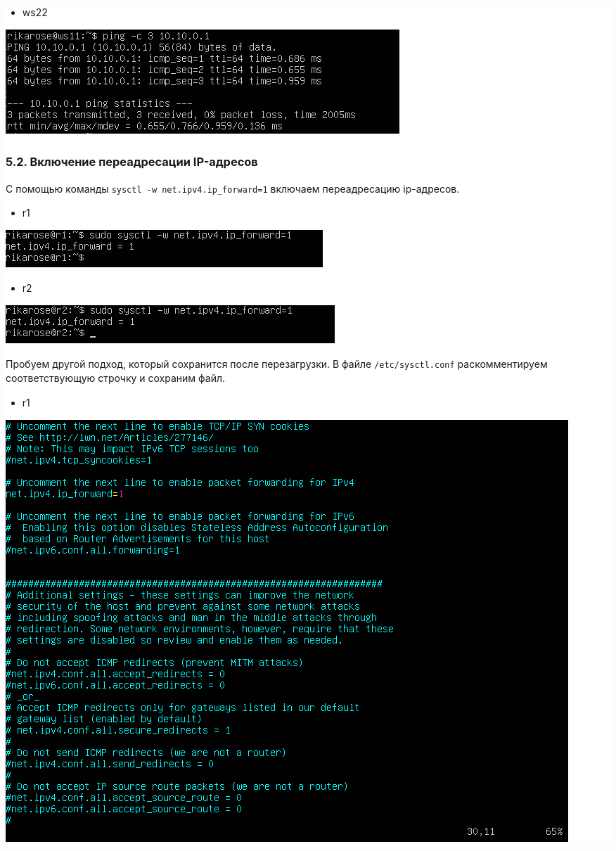 - ws22

![](Screenshots/ws11-ping.png)

### 5.2. Включение переадресации IP-адресов

С помощью команды `sysctl -w net.ipv4.ip_forward=1` включаем переадресацию ip-адресов.

- r1

![](Screenshots/5.2.0.png)

- r2

![](Screenshots/5.2.1.png)

Пробуем другой подход, который сохранится после перезагрузки. В файле `/etc/sysctl.conf` раскомментируем соответствующую строчку и сохраним файл.

- r1

![](Screenshots/5.2.2.png)